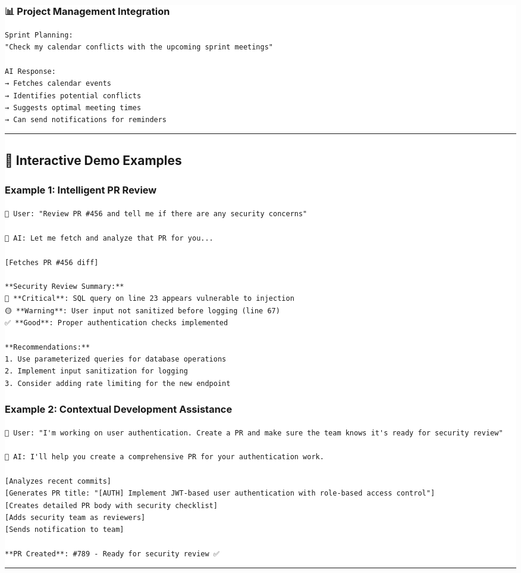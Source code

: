 ### 📊 Project Management Integration
```
Sprint Planning:
"Check my calendar conflicts with the upcoming sprint meetings"

AI Response:
→ Fetches calendar events
→ Identifies potential conflicts
→ Suggests optimal meeting times
→ Can send notifications for reminders
```

---

## 🎨 Interactive Demo Examples

### Example 1: Intelligent PR Review
```
👤 User: "Review PR #456 and tell me if there are any security concerns"

🤖 AI: Let me fetch and analyze that PR for you...

[Fetches PR #456 diff]

**Security Review Summary:**
🔴 **Critical**: SQL query on line 23 appears vulnerable to injection
🟡 **Warning**: User input not sanitized before logging (line 67)
✅ **Good**: Proper authentication checks implemented

**Recommendations:**
1. Use parameterized queries for database operations
2. Implement input sanitization for logging
3. Consider adding rate limiting for the new endpoint
```

### Example 2: Contextual Development Assistance
```
👤 User: "I'm working on user authentication. Create a PR and make sure the team knows it's ready for security review"

🤖 AI: I'll help you create a comprehensive PR for your authentication work.

[Analyzes recent commits]
[Generates PR title: "[AUTH] Implement JWT-based user authentication with role-based access control"]
[Creates detailed PR body with security checklist]
[Adds security team as reviewers]
[Sends notification to team]

**PR Created**: #789 - Ready for security review ✅
```

---